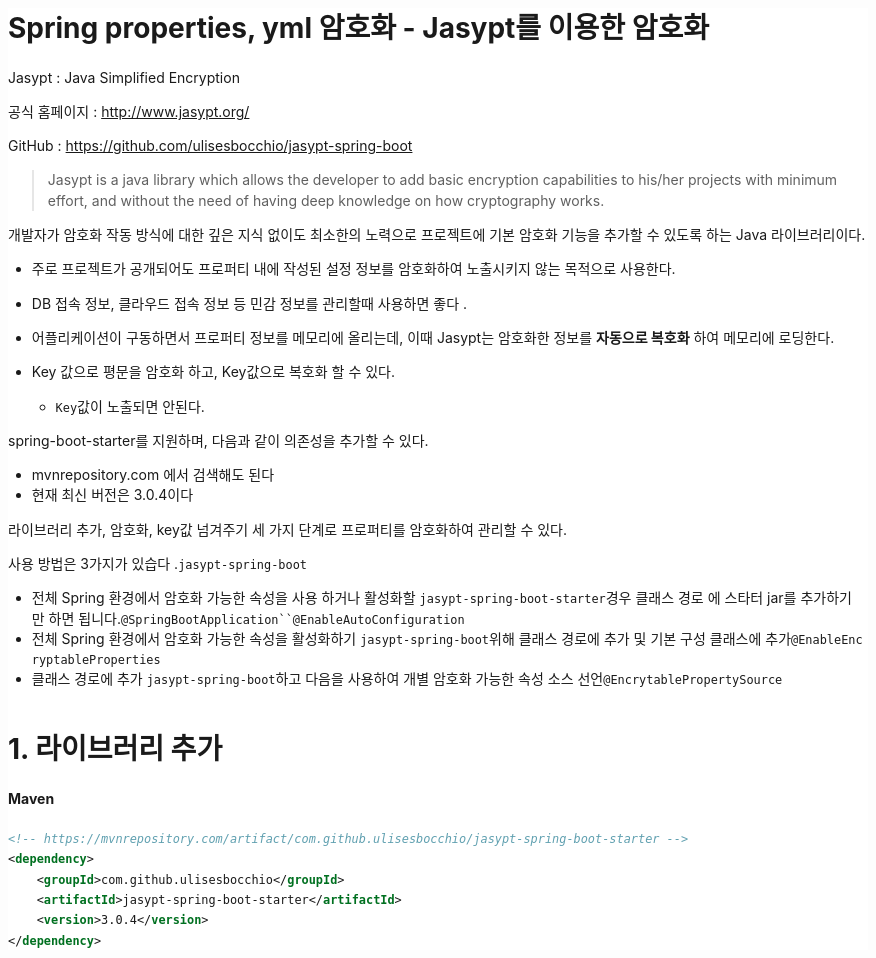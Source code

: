 

# Spring properties, yml 암호화 - Jasypt를 이용한 암호화



Jasypt : Java Simplified Encryption



공식 홈페이지 : http://www.jasypt.org/

GitHub : https://github.com/ulisesbocchio/jasypt-spring-boot



> Jasypt is a java library which allows the developer to add basic encryption capabilities to his/her projects with minimum effort, and without the need of having deep knowledge on how cryptography works.

개발자가 암호화 작동 방식에 대한 깊은 지식 없이도 최소한의 노력으로 
프로젝트에 기본 암호화 기능을 추가할 수 있도록 하는 Java 라이브러리이다. 



* 주로 프로젝트가 공개되어도 프로퍼티 내에 작성된 설정 정보를 암호화하여 노출시키지 않는 목적으로 사용한다.

* DB 접속 정보, 클라우드 접속 정보 등 민감 정보를 관리할때 사용하면 좋다 .
* 어플리케이션이 구동하면서 프로퍼티 정보를 메모리에 올리는데, 이때 Jasypt는 암호화한 정보를 **자동으로 복호화** 하여 메모리에 로딩한다.
* Key 값으로 평문을 암호화 하고, Key값으로 복호화 할 수 있다. 
  * `Key`값이 노출되면 안된다. 



spring-boot-starter를 지원하며, 다음과 같이 의존성을 추가할 수 있다.

* mvnrepository.com 에서 검색해도 된다
* 현재 최신 버전은 3.0.4이다





라이브러리 추가, 암호화, key값 넘겨주기 세 가지 단계로 프로퍼티를 암호화하여 관리할 수 있다.



사용 방법은 3가지가 있습다 .`jasypt-spring-boot`

- 전체 Spring 환경에서 암호화 가능한 속성을 사용 하거나 활성화할 `jasypt-spring-boot-starter`경우 클래스 경로 에 스타터 jar를 추가하기 만 하면 됩니다.`@SpringBootApplication``@EnableAutoConfiguration`
- 전체 Spring 환경에서 암호화 가능한 속성을 활성화하기 `jasypt-spring-boot`위해 클래스 경로에 추가 및 기본 구성 클래스에 추가`@EnableEncryptableProperties`
- 클래스 경로에 추가 `jasypt-spring-boot`하고 다음을 사용하여 개별 암호화 가능한 속성 소스 선언`@EncrytablePropertySource`



# 1. 라이브러리 추가

#### Maven

```xml
<!-- https://mvnrepository.com/artifact/com.github.ulisesbocchio/jasypt-spring-boot-starter -->
<dependency>
    <groupId>com.github.ulisesbocchio</groupId>
    <artifactId>jasypt-spring-boot-starter</artifactId>
    <version>3.0.4</version>
</dependency>
```
